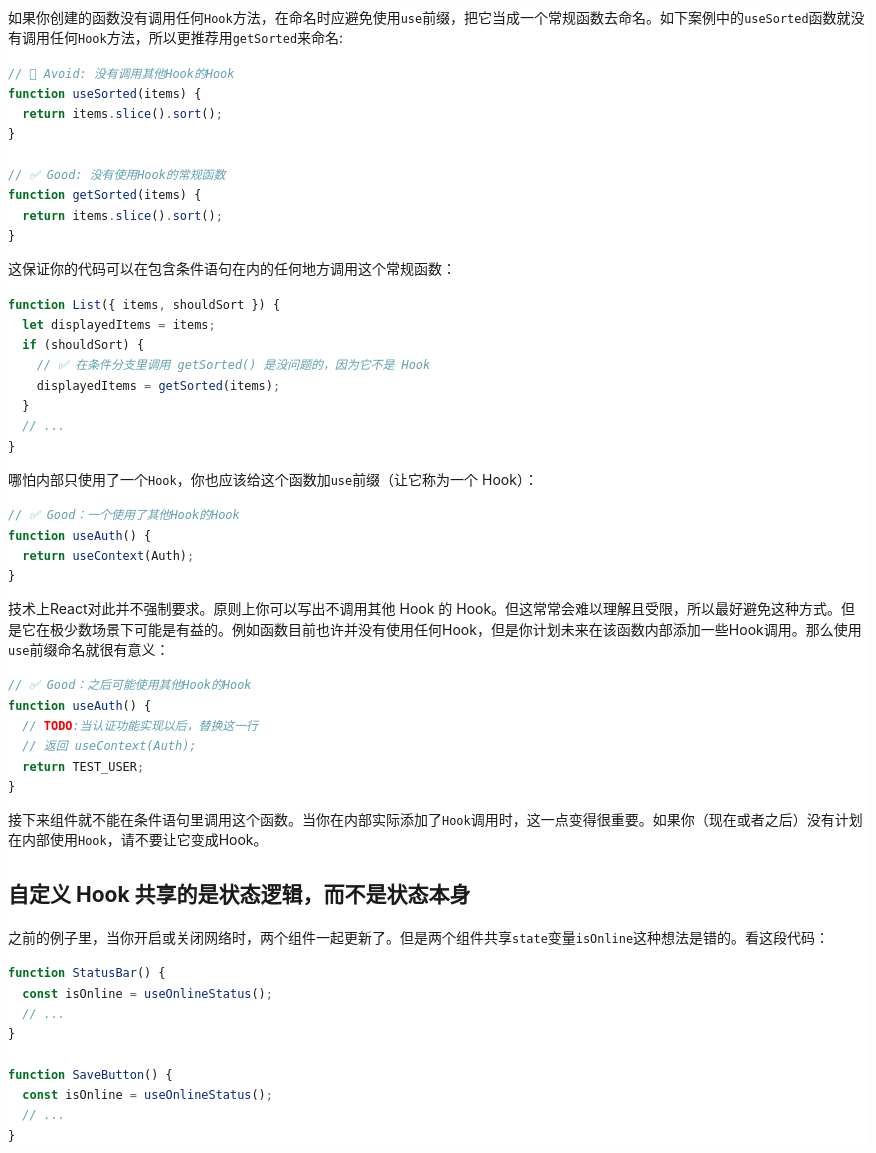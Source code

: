 如果你创建的函数没有调用任何`Hook`方法，在命名时应避免使用`use`前缀，把它当成一个常规函数去命名。如下案例中的`useSorted`函数就没有调用任何`Hook`方法，所以更推荐用`getSorted`来命名:

```js
// 🔴 Avoid: 没有调用其他Hook的Hook
function useSorted(items) {
  return items.slice().sort();
}

// ✅ Good: 没有使用Hook的常规函数
function getSorted(items) {
  return items.slice().sort();
}
```
这保证你的代码可以在包含条件语句在内的任何地方调用这个常规函数：

```js
function List({ items, shouldSort }) {
  let displayedItems = items;
  if (shouldSort) {
    // ✅ 在条件分支里调用 getSorted() 是没问题的，因为它不是 Hook
    displayedItems = getSorted(items);
  }
  // ...
}
```
哪怕内部只使用了一个`Hook`，你也应该给这个函数加`use`前缀（让它称为一个 Hook）：

```js
// ✅ Good：一个使用了其他Hook的Hook
function useAuth() {
  return useContext(Auth);
}
```
技术上React对此并不强制要求。原则上你可以写出不调用其他 Hook 的 Hook。但这常常会难以理解且受限，所以最好避免这种方式。但是它在极少数场景下可能是有益的。例如函数目前也许并没有使用任何Hook，但是你计划未来在该函数内部添加一些Hook调用。那么使用`use`前缀命名就很有意义：

```js
// ✅ Good：之后可能使用其他Hook的Hook
function useAuth() {
  // TODO:当认证功能实现以后，替换这一行
  // 返回 useContext(Auth);
  return TEST_USER;
}
```
接下来组件就不能在条件语句里调用这个函数。当你在内部实际添加了`Hook`调用时，这一点变得很重要。如果你（现在或者之后）没有计划在内部使用`Hook`，请不要让它变成Hook。

## 自定义 Hook 共享的是状态逻辑，而不是状态本身

之前的例子里，当你开启或关闭网络时，两个组件一起更新了。但是两个组件共享`state`变量`isOnline`这种想法是错的。看这段代码：

```js
function StatusBar() {
  const isOnline = useOnlineStatus();
  // ...
}

function SaveButton() {
  const isOnline = useOnlineStatus();
  // ...
}
```
